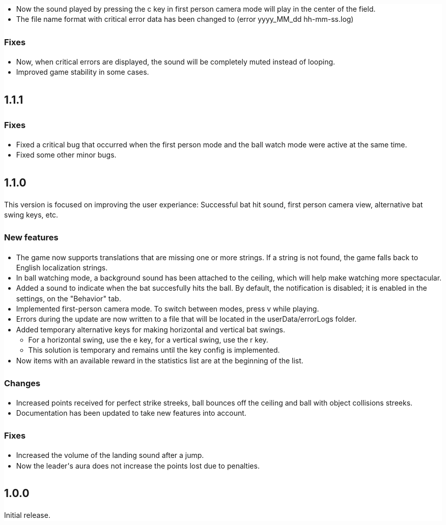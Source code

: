 - Now the sound played by pressing the c key in first person camera mode will play in the center of the field.
- The file name format with critical error data has been changed to (error yyyy_MM_dd hh-mm-ss.log)

### Fixes

- Now, when critical errors are displayed, the sound will be completely muted instead of looping.
- Improved game stability in some cases.

## 1.1.1

### Fixes

- Fixed a critical bug that occurred when the first person mode and the ball watch mode were active at the same time.
- Fixed some other minor bugs.

## 1.1.0

This version is focused on improving the user experiance: Successful bat hit sound, first person camera view, alternative bat swing keys, etc.

### New features

- The game now supports translations that are missing one or more strings. If a string is not found, the game falls back to English localization strings.
- In ball watching mode, a background sound has been attached to the ceiling, which will help make watching more spectacular.
- Added a sound to indicate when the bat succesfully hits the ball. By default, the notification is disabled; it is enabled in the settings, on the "Behavior" tab.
- Implemented first-person camera mode. To switch between modes, press v while playing.
- Errors during the update are now written to a file that will be located in the userData/errorLogs folder.
- Added temporary alternative keys for making horizontal and vertical bat swings.
   - For a horizontal swing, use the e key, for a vertical swing, use the r key.
   - This solution is temporary and remains until the key config is implemented.
- Now items with an available reward in the statistics list are at the beginning of the list.

### Changes

- Increased points received for perfect strike streeks, ball bounces off the ceiling and ball with object collisions streeks.
- Documentation has been updated to take new features into account.

### Fixes

- Increased the volume of the landing sound after a jump.
- Now the leader's aura does not increase the points lost due to penalties.

## 1.0.0

Initial release.
